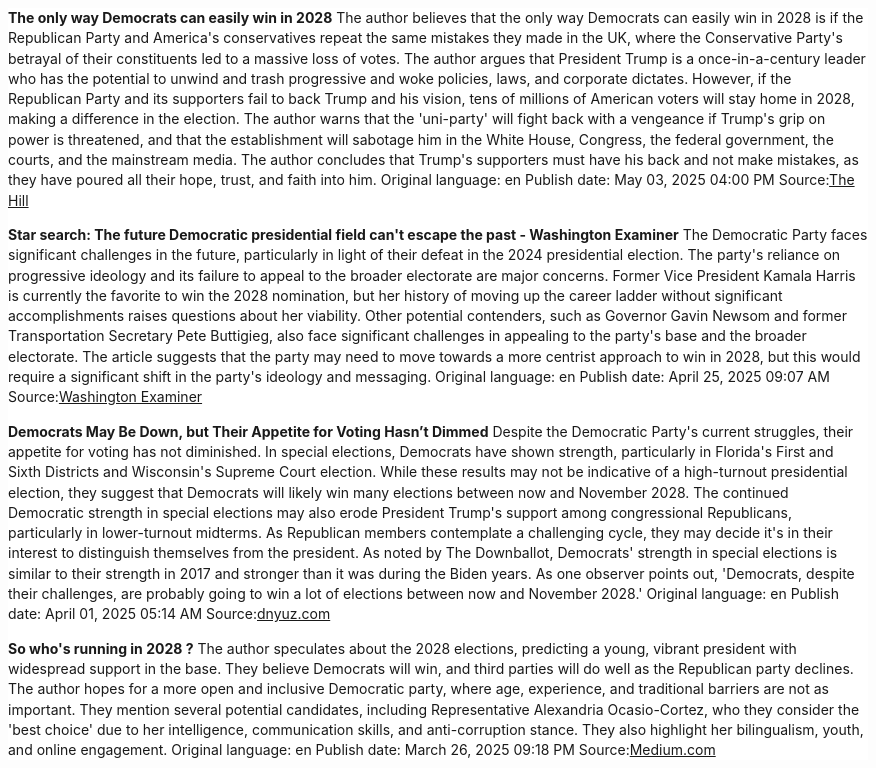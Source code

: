 **The only way Democrats can easily win in 2028**
The author believes that the only way Democrats can easily win in 2028 is if the Republican Party and America's conservatives repeat the same mistakes they made in the UK, where the Conservative Party's betrayal of their constituents led to a massive loss of votes. The author argues that President Trump is a once-in-a-century leader who has the potential to unwind and trash progressive and woke policies, laws, and corporate dictates. However, if the Republican Party and its supporters fail to back Trump and his vision, tens of millions of American voters will stay home in 2028, making a difference in the election. The author warns that the 'uni-party' will fight back with a vengeance if Trump's grip on power is threatened, and that the establishment will sabotage him in the White House, Congress, the federal government, the courts, and the mainstream media. The author concludes that Trump's supporters must have his back and not make mistakes, as they have poured all their hope, trust, and faith into him.
Original language: en
Publish date: May 03, 2025 04:00 PM
Source:[The Hill](https://thehill.com/opinion/campaign/5280267-the-only-way-democrats-can-easily-win-in-2028/)

**Star search: The future Democratic presidential field can't escape the past - Washington Examiner**
The Democratic Party faces significant challenges in the future, particularly in light of their defeat in the 2024 presidential election. The party's reliance on progressive ideology and its failure to appeal to the broader electorate are major concerns. Former Vice President Kamala Harris is currently the favorite to win the 2028 nomination, but her history of moving up the career ladder without significant accomplishments raises questions about her viability. Other potential contenders, such as Governor Gavin Newsom and former Transportation Secretary Pete Buttigieg, also face significant challenges in appealing to the party's base and the broader electorate. The article suggests that the party may need to move towards a more centrist approach to win in 2028, but this would require a significant shift in the party's ideology and messaging.
Original language: en
Publish date: April 25, 2025 09:07 AM
Source:[Washington Examiner](https://www.washingtonexaminer.com/premium/3389726/democratic-presidential-field-2028-election/)

**Democrats May Be Down, but Their Appetite for Voting Hasn’t Dimmed**
Despite the Democratic Party's current struggles, their appetite for voting has not diminished. In special elections, Democrats have shown strength, particularly in Florida's First and Sixth Districts and Wisconsin's Supreme Court election. While these results may not be indicative of a high-turnout presidential election, they suggest that Democrats will likely win many elections between now and November 2028. The continued Democratic strength in special elections may also erode President Trump's support among congressional Republicans, particularly in lower-turnout midterms. As Republican members contemplate a challenging cycle, they may decide it's in their interest to distinguish themselves from the president. As noted by The Downballot, Democrats' strength in special elections is similar to their strength in 2017 and stronger than it was during the Biden years. As one observer points out, 'Democrats, despite their challenges, are probably going to win a lot of elections between now and November 2028.'
Original language: en
Publish date: April 01, 2025 05:14 AM
Source:[dnyuz.com](https://dnyuz.com/2025/04/01/democrats-may-be-down-but-their-appetite-for-voting-hasnt-dimmed/)

**So who's running in 2028 ?**
The author speculates about the 2028 elections, predicting a young, vibrant president with widespread support in the base. They believe Democrats will win, and third parties will do well as the Republican party declines. The author hopes for a more open and inclusive Democratic party, where age, experience, and traditional barriers are not as important. They mention several potential candidates, including Representative Alexandria Ocasio-Cortez, who they consider the 'best choice' due to her intelligence, communication skills, and anti-corruption stance. They also highlight her bilingualism, youth, and online engagement.
Original language: en
Publish date: March 26, 2025 09:18 PM
Source:[Medium.com](https://medium.com/@kadewrites2024/so-whos-running-in-2028-982995c2afd6)
